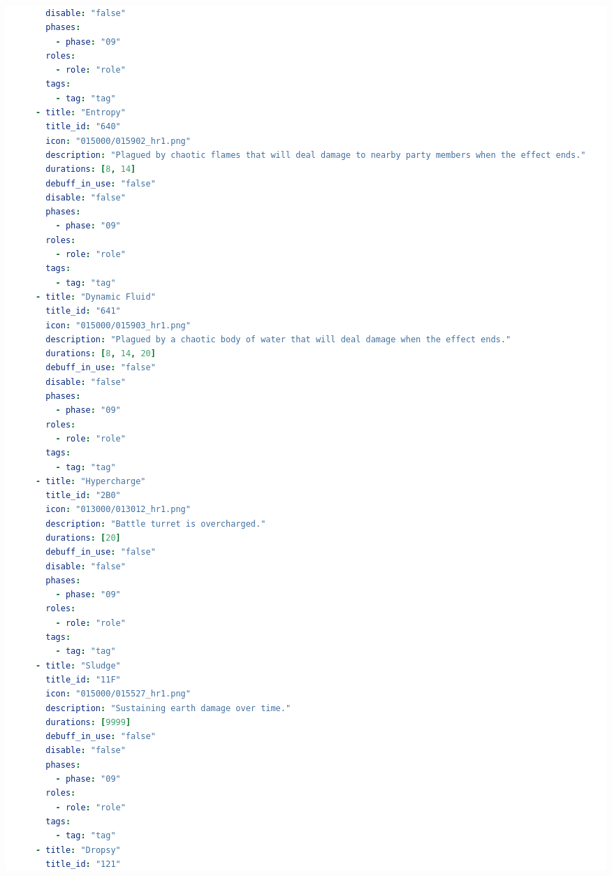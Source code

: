 ```yaml
        disable: "false"
        phases:
          - phase: "09"
        roles:
          - role: "role"
        tags:
          - tag: "tag"
      - title: "Entropy"
        title_id: "640"
        icon: "015000/015902_hr1.png"
        description: "Plagued by chaotic flames that will deal damage to nearby party members when the effect ends."
        durations: [8, 14]
        debuff_in_use: "false"
        disable: "false"
        phases:
          - phase: "09"
        roles:
          - role: "role"
        tags:
          - tag: "tag"
      - title: "Dynamic Fluid"
        title_id: "641"
        icon: "015000/015903_hr1.png"
        description: "Plagued by a chaotic body of water that will deal damage when the effect ends."
        durations: [8, 14, 20]
        debuff_in_use: "false"
        disable: "false"
        phases:
          - phase: "09"
        roles:
          - role: "role"
        tags:
          - tag: "tag"
      - title: "Hypercharge"
        title_id: "2B0"
        icon: "013000/013012_hr1.png"
        description: "Battle turret is overcharged."
        durations: [20]
        debuff_in_use: "false"
        disable: "false"
        phases:
          - phase: "09"
        roles:
          - role: "role"
        tags:
          - tag: "tag"
      - title: "Sludge"
        title_id: "11F"
        icon: "015000/015527_hr1.png"
        description: "Sustaining earth damage over time."
        durations: [9999]
        debuff_in_use: "false"
        disable: "false"
        phases:
          - phase: "09"
        roles:
          - role: "role"
        tags:
          - tag: "tag"
      - title: "Dropsy"
        title_id: "121"
```